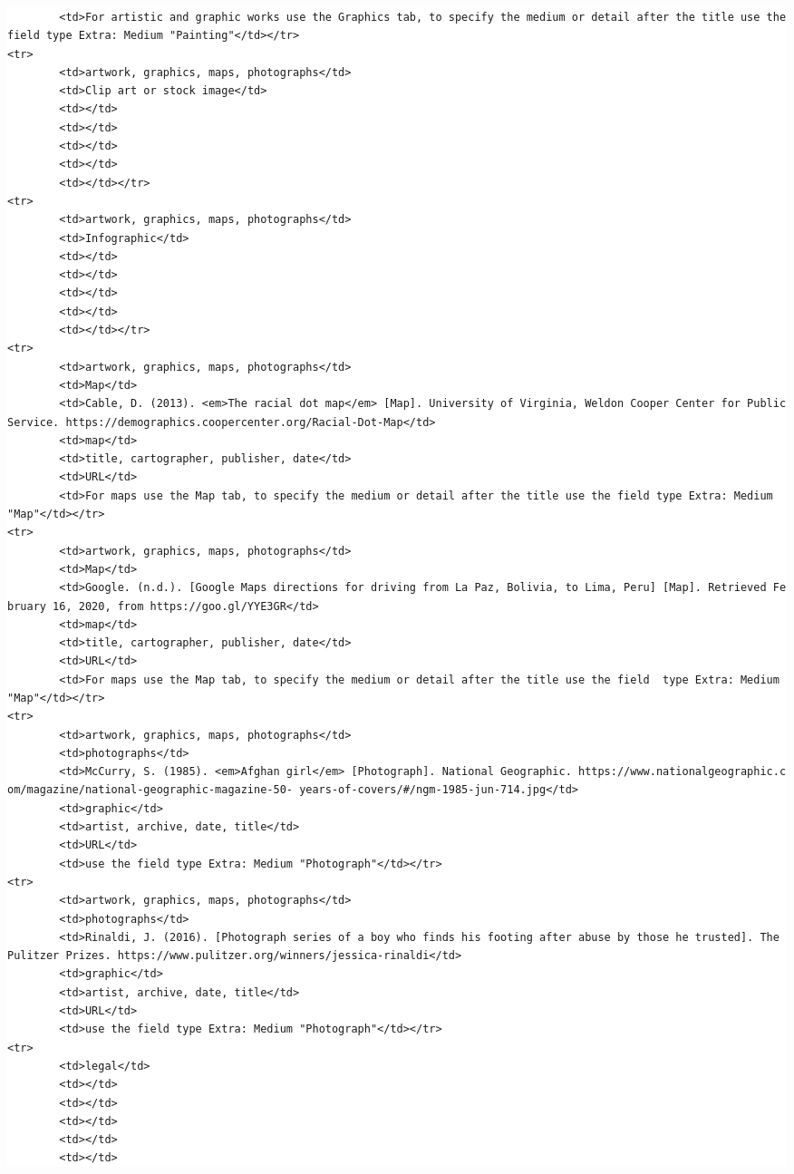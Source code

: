             <td>For artistic and graphic works use the Graphics tab, to specify the medium or detail after the title use the field type Extra: Medium "Painting"</td></tr>
    <tr>
            <td>artwork, graphics, maps, photographs</td>
            <td>Clip art or stock image</td>
            <td></td>
            <td></td>
            <td></td>
            <td></td>
            <td></td></tr>
    <tr>
            <td>artwork, graphics, maps, photographs</td>
            <td>Infographic</td>
            <td></td>
            <td></td>
            <td></td>
            <td></td>
            <td></td></tr>
    <tr>
            <td>artwork, graphics, maps, photographs</td>
            <td>Map</td>
            <td>Cable, D. (2013). <em>The racial dot map</em> [Map]. University of Virginia, Weldon Cooper Center for Public Service. https://demographics.coopercenter.org/Racial-Dot-Map</td>
            <td>map</td>
            <td>title, cartographer, publisher, date</td>
            <td>URL</td>
            <td>For maps use the Map tab, to specify the medium or detail after the title use the field type Extra: Medium "Map"</td></tr>
    <tr>
            <td>artwork, graphics, maps, photographs</td>
            <td>Map</td>
            <td>Google. (n.d.). [Google Maps directions for driving from La Paz, Bolivia, to Lima, Peru] [Map]. Retrieved February 16, 2020, from https://goo.gl/YYE3GR</td>
            <td>map</td>
            <td>title, cartographer, publisher, date</td>
            <td>URL</td>
            <td>For maps use the Map tab, to specify the medium or detail after the title use the field  type Extra: Medium "Map"</td></tr>
    <tr>
            <td>artwork, graphics, maps, photographs</td>
            <td>photographs</td>
            <td>McCurry, S. (1985). <em>Afghan girl</em> [Photograph]. National Geographic. https://www.nationalgeographic.com/magazine/national-geographic-magazine-50- years-of-covers/#/ngm-1985-jun-714.jpg</td>
            <td>graphic</td>
            <td>artist, archive, date, title</td>
            <td>URL</td>
            <td>use the field type Extra: Medium "Photograph"</td></tr>
    <tr>
            <td>artwork, graphics, maps, photographs</td>
            <td>photographs</td>
            <td>Rinaldi, J. (2016). [Photograph series of a boy who finds his footing after abuse by those he trusted]. The Pulitzer Prizes. https://www.pulitzer.org/winners/jessica-rinaldi</td>
            <td>graphic</td>
            <td>artist, archive, date, title</td>
            <td>URL</td>
            <td>use the field type Extra: Medium "Photograph"</td></tr>
    <tr>
            <td>legal</td>
            <td></td>
            <td></td>
            <td></td>
            <td></td>
            <td></td>